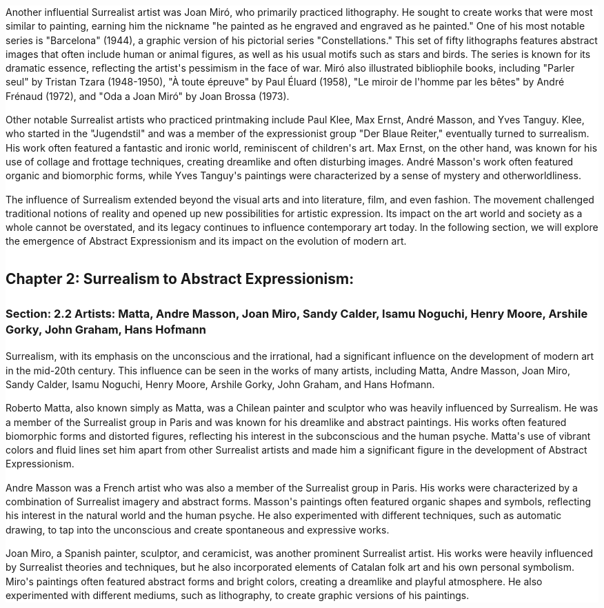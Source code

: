 Another influential Surrealist artist was Joan Miró, who primarily practiced lithography. He sought to create works that were most similar to painting, earning him the nickname "he painted as he engraved and engraved as he painted." One of his most notable series is "Barcelona" (1944), a graphic version of his pictorial series "Constellations." This set of fifty lithographs features abstract images that often include human or animal figures, as well as his usual motifs such as stars and birds. The series is known for its dramatic essence, reflecting the artist's pessimism in the face of war. Miró also illustrated bibliophile books, including "Parler seul" by Tristan Tzara (1948-1950), "À toute épreuve" by Paul Éluard (1958), "Le miroir de l'homme par les bêtes" by André Frénaud (1972), and "Oda a Joan Miró" by Joan Brossa (1973).

Other notable Surrealist artists who practiced printmaking include Paul Klee, Max Ernst, André Masson, and Yves Tanguy. Klee, who started in the "Jugendstil" and was a member of the expressionist group "Der Blaue Reiter," eventually turned to surrealism. His work often featured a fantastic and ironic world, reminiscent of children's art. Max Ernst, on the other hand, was known for his use of collage and frottage techniques, creating dreamlike and often disturbing images. André Masson's work often featured organic and biomorphic forms, while Yves Tanguy's paintings were characterized by a sense of mystery and otherworldliness.

The influence of Surrealism extended beyond the visual arts and into literature, film, and even fashion. The movement challenged traditional notions of reality and opened up new possibilities for artistic expression. Its impact on the art world and society as a whole cannot be overstated, and its legacy continues to influence contemporary art today. In the following section, we will explore the emergence of Abstract Expressionism and its impact on the evolution of modern art.


## Chapter 2: Surrealism to Abstract Expressionism:

### Section: 2.2 Artists: Matta, Andre Masson, Joan Miro, Sandy Calder, Isamu Noguchi, Henry Moore, Arshile Gorky, John Graham, Hans Hofmann

Surrealism, with its emphasis on the unconscious and the irrational, had a significant influence on the development of modern art in the mid-20th century. This influence can be seen in the works of many artists, including Matta, Andre Masson, Joan Miro, Sandy Calder, Isamu Noguchi, Henry Moore, Arshile Gorky, John Graham, and Hans Hofmann.

Roberto Matta, also known simply as Matta, was a Chilean painter and sculptor who was heavily influenced by Surrealism. He was a member of the Surrealist group in Paris and was known for his dreamlike and abstract paintings. His works often featured biomorphic forms and distorted figures, reflecting his interest in the subconscious and the human psyche. Matta's use of vibrant colors and fluid lines set him apart from other Surrealist artists and made him a significant figure in the development of Abstract Expressionism.

Andre Masson was a French artist who was also a member of the Surrealist group in Paris. His works were characterized by a combination of Surrealist imagery and abstract forms. Masson's paintings often featured organic shapes and symbols, reflecting his interest in the natural world and the human psyche. He also experimented with different techniques, such as automatic drawing, to tap into the unconscious and create spontaneous and expressive works.

Joan Miro, a Spanish painter, sculptor, and ceramicist, was another prominent Surrealist artist. His works were heavily influenced by Surrealist theories and techniques, but he also incorporated elements of Catalan folk art and his own personal symbolism. Miro's paintings often featured abstract forms and bright colors, creating a dreamlike and playful atmosphere. He also experimented with different mediums, such as lithography, to create graphic versions of his paintings.
